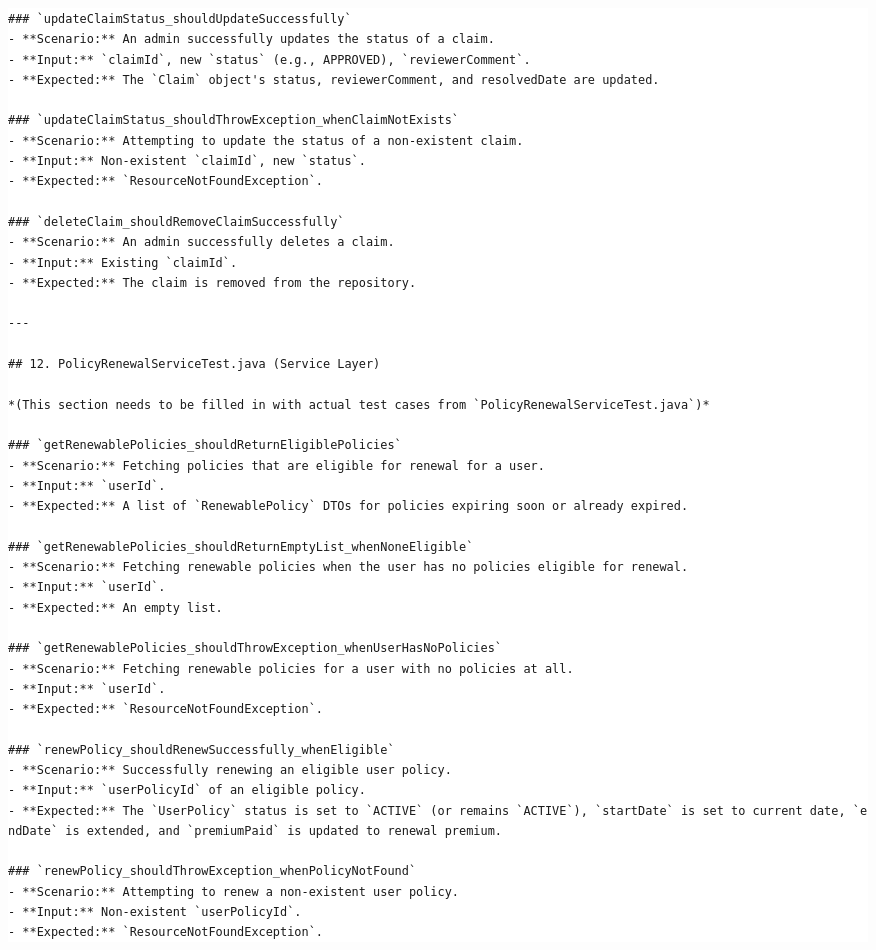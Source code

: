     ### `updateClaimStatus_shouldUpdateSuccessfully`
    - **Scenario:** An admin successfully updates the status of a claim.
    - **Input:** `claimId`, new `status` (e.g., APPROVED), `reviewerComment`.
    - **Expected:** The `Claim` object's status, reviewerComment, and resolvedDate are updated.

    ### `updateClaimStatus_shouldThrowException_whenClaimNotExists`
    - **Scenario:** Attempting to update the status of a non-existent claim.
    - **Input:** Non-existent `claimId`, new `status`.
    - **Expected:** `ResourceNotFoundException`.

    ### `deleteClaim_shouldRemoveClaimSuccessfully`
    - **Scenario:** An admin successfully deletes a claim.
    - **Input:** Existing `claimId`.
    - **Expected:** The claim is removed from the repository.

    ---

    ## 12. PolicyRenewalServiceTest.java (Service Layer)

    *(This section needs to be filled in with actual test cases from `PolicyRenewalServiceTest.java`)*

    ### `getRenewablePolicies_shouldReturnEligiblePolicies`
    - **Scenario:** Fetching policies that are eligible for renewal for a user.
    - **Input:** `userId`.
    - **Expected:** A list of `RenewablePolicy` DTOs for policies expiring soon or already expired.

    ### `getRenewablePolicies_shouldReturnEmptyList_whenNoneEligible`
    - **Scenario:** Fetching renewable policies when the user has no policies eligible for renewal.
    - **Input:** `userId`.
    - **Expected:** An empty list.

    ### `getRenewablePolicies_shouldThrowException_whenUserHasNoPolicies`
    - **Scenario:** Fetching renewable policies for a user with no policies at all.
    - **Input:** `userId`.
    - **Expected:** `ResourceNotFoundException`.

    ### `renewPolicy_shouldRenewSuccessfully_whenEligible`
    - **Scenario:** Successfully renewing an eligible user policy.
    - **Input:** `userPolicyId` of an eligible policy.
    - **Expected:** The `UserPolicy` status is set to `ACTIVE` (or remains `ACTIVE`), `startDate` is set to current date, `endDate` is extended, and `premiumPaid` is updated to renewal premium.

    ### `renewPolicy_shouldThrowException_whenPolicyNotFound`
    - **Scenario:** Attempting to renew a non-existent user policy.
    - **Input:** Non-existent `userPolicyId`.
    - **Expected:** `ResourceNotFoundException`.
